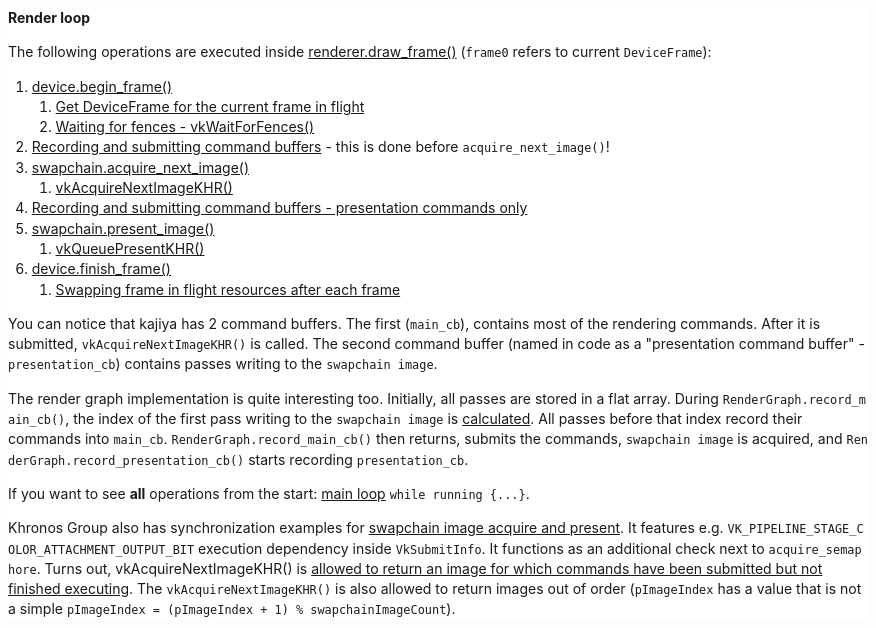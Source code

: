 
**Render loop**

The following operations are executed inside [renderer.draw_frame()](https://github.com/EmbarkStudios/kajiya/blob/d373f76b8a2bff2023c8f92b911731f8eb49c6a9/crates/lib/kajiya-rg/src/renderer.rs#L116) (`frame0` refers to current `DeviceFrame`):

1. [device.begin_frame()](https://github.com/EmbarkStudios/kajiya/blob/d373f76b8a2bff2023c8f92b911731f8eb49c6a9/crates/lib/kajiya-rg/src/renderer.rs#L132)
   1. [Get DeviceFrame for the current frame in flight](https://github.com/EmbarkStudios/kajiya/blob/d373f76b8a2bff2023c8f92b911731f8eb49c6a9/crates/lib/kajiya-backend/src/vulkan/device.rs#L511)
   2. [Waiting for fences - vkWaitForFences()](https://github.com/EmbarkStudios/kajiya/blob/d373f76b8a2bff2023c8f92b911731f8eb49c6a9/crates/lib/kajiya-backend/src/vulkan/device.rs#L525)
2. [Recording and submitting command buffers](https://github.com/EmbarkStudios/kajiya/blob/d373f76b8a2bff2023c8f92b911731f8eb49c6a9/crates/lib/kajiya-rg/src/renderer.rs#L159) - this is done before `acquire_next_image()`!
3. [swapchain.acquire_next_image()](https://github.com/EmbarkStudios/kajiya/blob/d373f76b8a2bff2023c8f92b911731f8eb49c6a9/crates/lib/kajiya-rg/src/renderer.rs#L219)
   1. [vkAcquireNextImageKHR()](https://github.com/EmbarkStudios/kajiya/blob/d373f76b8a2bff2023c8f92b911731f8eb49c6a9/crates/lib/kajiya-backend/src/vulkan/swapchain.rs#L231)
4. [Recording and submitting command buffers - presentation commands only](https://github.com/EmbarkStudios/kajiya/blob/d373f76b8a2bff2023c8f92b911731f8eb49c6a9/crates/lib/kajiya-rg/src/renderer.rs#L280)
5. [swapchain.present_image()](https://github.com/EmbarkStudios/kajiya/blob/d373f76b8a2bff2023c8f92b911731f8eb49c6a9/crates/lib/kajiya-rg/src/renderer.rs#L289)
   1. [vkQueuePresentKHR()](https://github.com/EmbarkStudios/kajiya/blob/d373f76b8a2bff2023c8f92b911731f8eb49c6a9/crates/lib/kajiya-backend/src/vulkan/swapchain.rs#L275)
6. [device.finish_frame()](https://github.com/EmbarkStudios/kajiya/blob/d373f76b8a2bff2023c8f92b911731f8eb49c6a9/crates/lib/kajiya-rg/src/renderer.rs#L304)
   1. [Swapping frame in flight resources after each frame](https://github.com/EmbarkStudios/kajiya/blob/d373f76b8a2bff2023c8f92b911731f8eb49c6a9/crates/lib/kajiya-backend/src/vulkan/device.rs#L607)


You can notice that kajiya has 2 command buffers. The first (`main_cb`), contains most of the rendering commands. After it is submitted, `vkAcquireNextImageKHR()` is called. The second command buffer (named in code as a "presentation command buffer" - `presentation_cb`) contains passes writing to the `swapchain image`.

The render graph implementation is quite interesting too. Initially, all passes are stored in a flat array. During `RenderGraph.record_main_cb()`, the index of the first pass writing to the `swapchain image` is [calculated](https://github.com/EmbarkStudios/kajiya/blob/d373f76b8a2bff2023c8f92b911731f8eb49c6a9/crates/lib/kajiya-rg/src/graph.rs#L815). All passes before that index record their commands into `main_cb`. `RenderGraph.record_main_cb()` then returns, submits the commands, `swapchain image` is acquired, and `RenderGraph.record_presentation_cb()` starts recording `presentation_cb`.

If you want to see **all** operations from the start: [main loop](https://github.com/EmbarkStudios/kajiya/blob/d373f76b8a2bff2023c8f92b911731f8eb49c6a9/crates/lib/kajiya-simple/src/main_loop.rs#L340) `while running {...}`.

Khronos Group also has synchronization examples for [swapchain image acquire and present](https://github.com/KhronosGroup/Vulkan-Docs/wiki/Synchronization-Examples#swapchain-image-acquire-and-present). It features e.g. `VK_PIPELINE_STAGE_COLOR_ATTACHMENT_OUTPUT_BIT` execution dependency inside `VkSubmitInfo`. It functions as an additional check next to `acquire_semaphore`. Turns out, vkAcquireNextImageKHR() is [allowed to return an image for which commands have been submitted but not finished executing](https://stackoverflow.com/questions/39599633/why-is-a-vkfence-necessary-for-every-swapchain-command-buffer-when-already-using). The `vkAcquireNextImageKHR()` is also allowed to return images out of order (`pImageIndex` has a value that is not a simple `pImageIndex = (pImageIndex + 1) % swapchainImageCount`).
